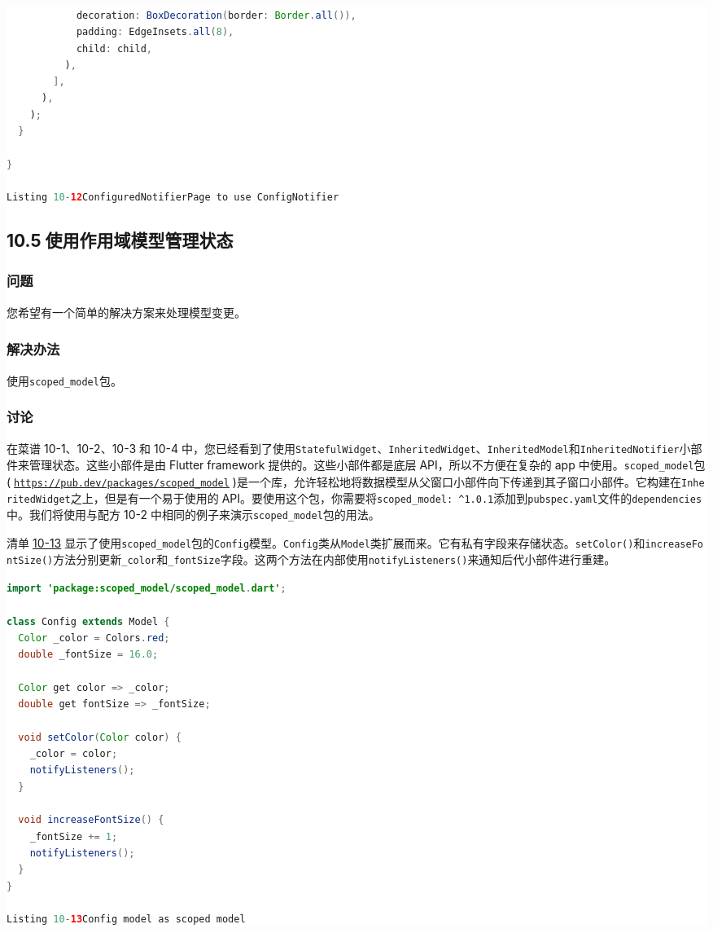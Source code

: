 ```java
            decoration: BoxDecoration(border: Border.all()),
            padding: EdgeInsets.all(8),
            child: child,
          ),
        ],
      ),
    );
  }

}

Listing 10-12ConfiguredNotifierPage to use ConfigNotifier

```

## 10.5 使用作用域模型管理状态

### 问题

您希望有一个简单的解决方案来处理模型变更。

### 解决办法

使用`scoped_model`包。

### 讨论

在菜谱 10-1、10-2、10-3 和 10-4 中，您已经看到了使用`StatefulWidget`、`InheritedWidget`、`InheritedModel`和`InheritedNotifier`小部件来管理状态。这些小部件是由 Flutter framework 提供的。这些小部件都是底层 API，所以不方便在复杂的 app 中使用。`scoped_model`包( [`https://pub.dev/packages/scoped_model`](https://pub.dev/packages/scoped_model) )是一个库，允许轻松地将数据模型从父窗口小部件向下传递到其子窗口小部件。它构建在`InheritedWidget`之上，但是有一个易于使用的 API。要使用这个包，你需要将`scoped_model: ^1.0.1`添加到`pubspec.yaml`文件的`dependencies`中。我们将使用与配方 10-2 中相同的例子来演示`scoped_model`包的用法。

清单 [10-13](#PC13) 显示了使用`scoped_model`包的`Config`模型。`Config`类从`Model`类扩展而来。它有私有字段来存储状态。`setColor()`和`increaseFontSize()`方法分别更新`_color`和`_fontSize`字段。这两个方法在内部使用`notifyListeners()`来通知后代小部件进行重建。

```java
import 'package:scoped_model/scoped_model.dart';

class Config extends Model {
  Color _color = Colors.red;
  double _fontSize = 16.0;

  Color get color => _color;
  double get fontSize => _fontSize;

  void setColor(Color color) {
    _color = color;
    notifyListeners();
  }

  void increaseFontSize() {
    _fontSize += 1;
    notifyListeners();
  }
}

Listing 10-13Config model as scoped model

```
